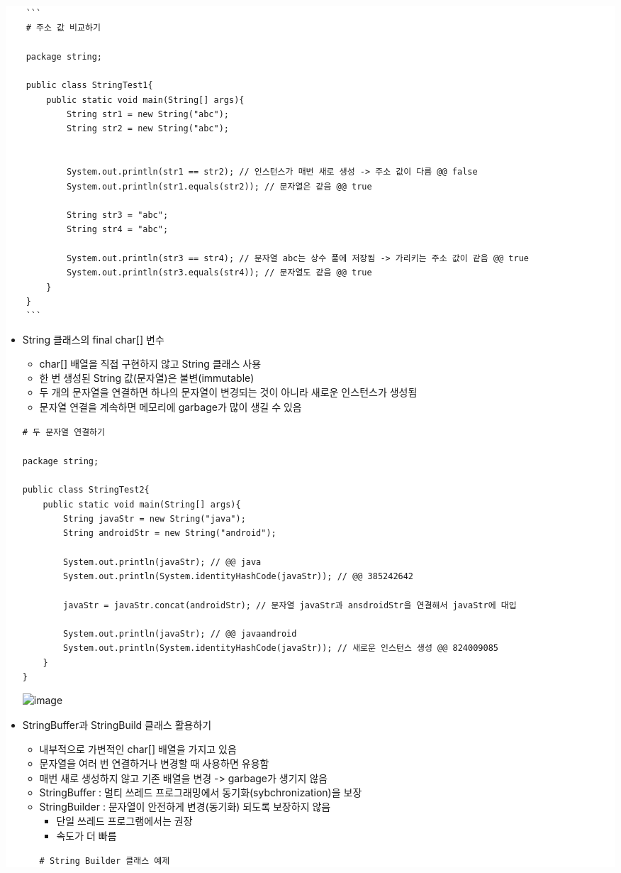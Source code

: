         ```
        # 주소 값 비교하기

        package string;

        public class StringTest1{
            public static void main(String[] args){
                String str1 = new String("abc");
                String str2 = new String("abc");

                
                System.out.println(str1 == str2); // 인스턴스가 매번 새로 생성 -> 주소 값이 다름 @@ false 
                System.out.println(str1.equals(str2)); // 문자열은 같음 @@ true

                String str3 = "abc";
                String str4 = "abc";

                System.out.println(str3 == str4); // 문자열 abc는 상수 풀에 저장됨 -> 가리키는 주소 값이 같음 @@ true
                System.out.println(str3.equals(str4)); // 문자열도 같음 @@ true
            }
        }
        ```

* String 클래스의 final char[] 변수
    - char[] 배열을 직접 구현하지 않고 String 클래스 사용
    - 한 번 생성된 String 값(문자열)은 불변(immutable)
    - 두 개의 문자열을 연결하면 하나의 문자열이 변경되는 것이 아니라 새로운 인스턴스가 생성됨
    - 문자열 연결을 계속하면 메모리에 garbage가 많이 생길 수 있음
    ```
    # 두 문자열 연결하기

    package string;

    public class StringTest2{
        public static void main(String[] args){
            String javaStr = new String("java");
            String androidStr = new String("android");

            System.out.println(javaStr); // @@ java
            System.out.println(System.identityHashCode(javaStr)); // @@ 385242642

            javaStr = javaStr.concat(androidStr); // 문자열 javaStr과 ansdroidStr을 연결해서 javaStr에 대입

            System.out.println(javaStr); // @@ javaandroid
            System.out.println(System.identityHashCode(javaStr)); // 새로운 인스턴스 생성 @@ 824009085
        }
    }
    ```  
    ![image](https://user-images.githubusercontent.com/104348646/196431049-e352666d-50e6-4206-896c-dc9f6c6e2aee.png)  

* StringBuffer과 StringBuild 클래스 활용하기
    - 내부적으로 가변적인 char[] 배열을 가지고 있음
    - 문자열을 여러 번 연결하거나 변경할 때 사용하면 유용함
    - 매번 새로 생성하지 않고 기존 배열을 변경 -> garbage가 생기지 않음
    - StringBuffer
        : 멀티 쓰레드 프로그래밍에서 동기화(sybchronization)을 보장
    - StringBuilder
        : 문자열이 안전하게 변경(동기화) 되도록 보장하지 않음
        + 단일 쓰레드 프로그램에서는 권장
        + 속도가 더 빠름
        ```
        # String Builder 클래스 예제
